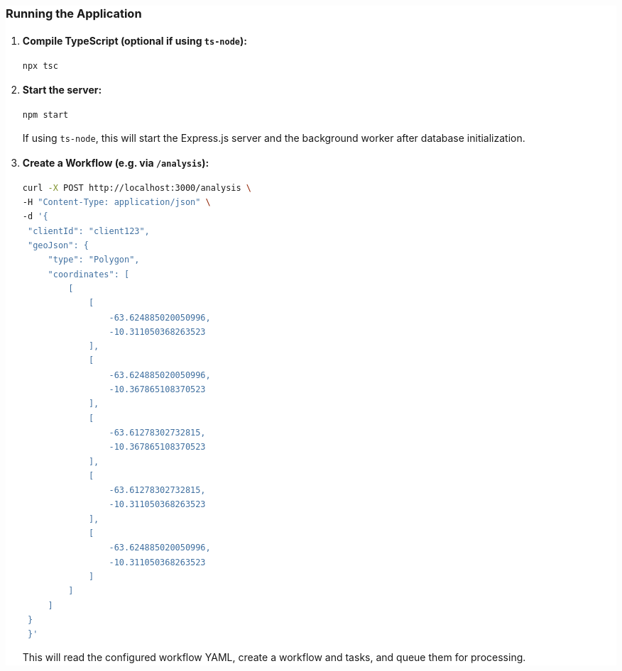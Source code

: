 ### Running the Application

1. **Compile TypeScript (optional if using `ts-node`):**

   ```bash
   npx tsc
   ```

2. **Start the server:**

   ```bash
   npm start
   ```

   If using `ts-node`, this will start the Express.js server and the background worker after database initialization.

3. **Create a Workflow (e.g. via `/analysis`):**

   ```bash
   curl -X POST http://localhost:3000/analysis \
   -H "Content-Type: application/json" \
   -d '{
    "clientId": "client123",
    "geoJson": {
        "type": "Polygon",
        "coordinates": [
            [
                [
                    -63.624885020050996,
                    -10.311050368263523
                ],
                [
                    -63.624885020050996,
                    -10.367865108370523
                ],
                [
                    -63.61278302732815,
                    -10.367865108370523
                ],
                [
                    -63.61278302732815,
                    -10.311050368263523
                ],
                [
                    -63.624885020050996,
                    -10.311050368263523
                ]
            ]
        ]
    }
    }'
   ```

   This will read the configured workflow YAML, create a workflow and tasks, and queue them for processing.
